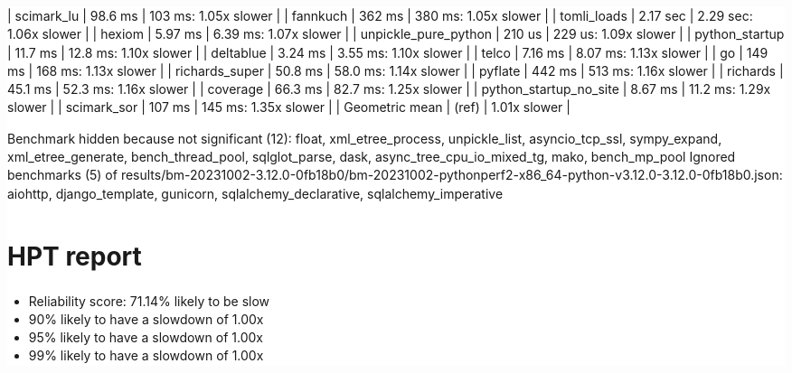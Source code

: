 | scimark_lu                | 98.6 ms                                                      | 103 ms: 1.05x slower                                                         |
| fannkuch                  | 362 ms                                                       | 380 ms: 1.05x slower                                                         |
| tomli_loads               | 2.17 sec                                                     | 2.29 sec: 1.06x slower                                                       |
| hexiom                    | 5.97 ms                                                      | 6.39 ms: 1.07x slower                                                        |
| unpickle_pure_python      | 210 us                                                       | 229 us: 1.09x slower                                                         |
| python_startup            | 11.7 ms                                                      | 12.8 ms: 1.10x slower                                                        |
| deltablue                 | 3.24 ms                                                      | 3.55 ms: 1.10x slower                                                        |
| telco                     | 7.16 ms                                                      | 8.07 ms: 1.13x slower                                                        |
| go                        | 149 ms                                                       | 168 ms: 1.13x slower                                                         |
| richards_super            | 50.8 ms                                                      | 58.0 ms: 1.14x slower                                                        |
| pyflate                   | 442 ms                                                       | 513 ms: 1.16x slower                                                         |
| richards                  | 45.1 ms                                                      | 52.3 ms: 1.16x slower                                                        |
| coverage                  | 66.3 ms                                                      | 82.7 ms: 1.25x slower                                                        |
| python_startup_no_site    | 8.67 ms                                                      | 11.2 ms: 1.29x slower                                                        |
| scimark_sor               | 107 ms                                                       | 145 ms: 1.35x slower                                                         |
| Geometric mean            | (ref)                                                        | 1.01x slower                                                                 |

Benchmark hidden because not significant (12): float, xml_etree_process, unpickle_list, asyncio_tcp_ssl, sympy_expand, xml_etree_generate, bench_thread_pool, sqlglot_parse, dask, async_tree_cpu_io_mixed_tg, mako, bench_mp_pool
Ignored benchmarks (5) of results/bm-20231002-3.12.0-0fb18b0/bm-20231002-pythonperf2-x86_64-python-v3.12.0-3.12.0-0fb18b0.json: aiohttp, django_template, gunicorn, sqlalchemy_declarative, sqlalchemy_imperative


# HPT report

- Reliability score: 71.14% likely to be slow
- 90% likely to have a slowdown of 1.00x
- 95% likely to have a slowdown of 1.00x
- 99% likely to have a slowdown of 1.00x
